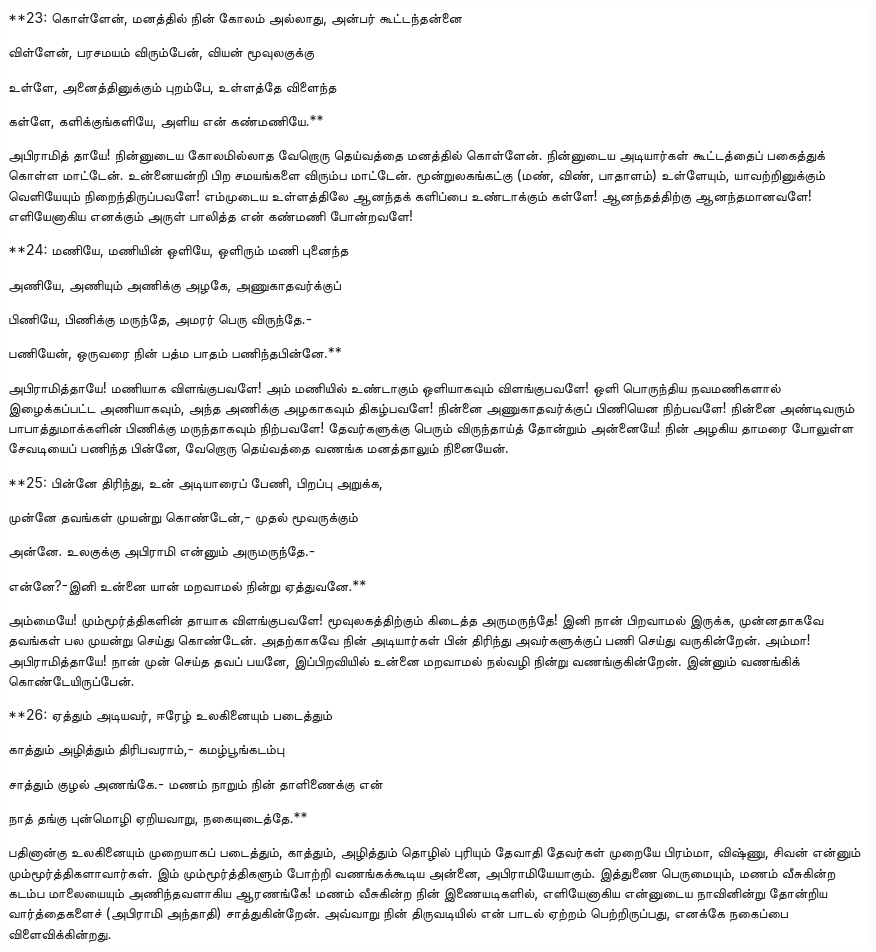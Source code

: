 **23: கொள்ளேன், மனத்தில் நின் கோலம் அல்லாது, அன்பர் கூட்டந்தன்னை  

விள்ளேன், பரசமயம் விரும்பேன், வியன் மூவுலகுக்கு  

உள்ளே, அனைத்தினுக்கும் புறம்பே, உள்ளத்தே விளைந்த  

கள்ளே, களிக்குங்களியே, அளிய என் கண்மணியே.**  

  

அபிராமித் தாயே! நின்னுடைய கோலமில்லாத வேறொரு தெய்வத்தை மனத்தில் கொள்ளேன். நின்னுடைய அடியார்கள் கூட்டத்தைப் பகைத்துக் கொள்ள மாட்டேன். உன்னையன்றி பிற சமயங்களை விரும்ப மாட்டேன். மூன்றுலகங்கட்கு (மண், விண், பாதாளம்) உள்ளேயும், யாவற்றினுக்கும் வெளியேயும் நிறைந்திருப்பவளே! எம்முடைய உள்ளத்திலே ஆனந்தக் களிப்பை உண்டாக்கும் கள்ளே! ஆனந்தத்திற்கு ஆனந்தமானவளே! எளியேனாகிய எனக்கும் அருள் பாலித்த என் கண்மணி போன்றவளே!  

  

**24: மணியே, மணியின் ஒளியே, ஒளிரும் மணி புனைந்த  

அணியே, அணியும் அணிக்கு அழகே, அணுகாதவர்க்குப்  

பிணியே, பிணிக்கு மருந்தே, அமரர் பெரு விருந்தே.-  

பணியேன், ஒருவரை நின் பத்ம பாதம் பணிந்தபின்னே.**  

  

அபிராமித்தாயே! மணியாக விளங்குபவளே! அம் மணியில் உண்டாகும் ஒளியாகவும் விளங்குபவளே! ஒளி பொருந்திய நவமணிகளால் இழைக்கப்பட்ட அணியாகவும், அந்த அணிக்கு அழகாகவும் திகழ்பவளே! நின்னை அணுகாதவர்க்குப் பிணியென நிற்பவளே! நின்னை அண்டிவரும் பாபாத்துமாக்களின் பிணிக்கு மருந்தாகவும் நிற்பவளே! தேவர்களுக்கு பெரும் விருந்தாய்த் தோன்றும் அன்னையே! நின் அழகிய தாமரை போலுள்ள சேவடியைப் பணிந்த பின்னே, வேறொரு தெய்வத்தை வணங்க மனத்தாலும் நினையேன்.  

  

**25: பின்னே திரிந்து, உன் அடியாரைப் பேணி, பிறப்பு அறுக்க,  

முன்னே தவங்கள் முயன்று கொண்டேன்,- முதல் மூவருக்கும்  

அன்னே. உலகுக்கு அபிராமி என்னும் அருமருந்தே.-  

என்னே?-இனி உன்னை யான் மறவாமல் நின்று ஏத்துவனே.**  

  

அம்மையே! மும்மூர்த்திகளின் தாயாக விளங்குபவளே! மூவுலகத்திற்கும் கிடைத்த அருமருந்தே! இனி நான் பிறவாமல் இருக்க, முன்னதாகவே தவங்கள் பல முயன்று செய்து கொண்டேன். அதற்காகவே நின் அடியார்கள் பின் திரிந்து அவர்களுக்குப் பணி செய்து வருகின்றேன். அம்மா! அபிராமித்தாயே! நான் முன் செய்த தவப் பயனே, இப்பிறவியில் உன்னை மறவாமல் நல்வழி நின்று வணங்குகின்றேன். இன்னும் வணங்கிக் கொண்டேயிருப்பேன்.  

  

**26: ஏத்தும் அடியவர், ஈரேழ் உலகினையும் படைத்தும்  

காத்தும் அழித்தும் திரிபவராம்,- கமழ்பூங்கடம்பு  

சாத்தும் குழல் அணங்கே.- மணம் நாறும் நின் தாளிணைக்கு என்  

நாத் தங்கு புன்மொழி ஏறியவாறு, நகையுடைத்தே.**  

  

பதினான்கு உலகினையும் முறையாகப் படைத்தும், காத்தும், அழித்தும் தொழில் புரியும் தேவாதி தேவர்கள் முறையே பிரம்மா, விஷ்ணு, சிவன் என்னும் மும்மூர்த்திகளாவார்கள். இம் மும்மூர்த்திகளும் போற்றி வணங்கக்கூடிய அன்னை, அபிராமியேயாகும். இத்துணை பெருமையும், மணம் வீசுகின்ற கடம்ப மாலையையும் அணிந்தவளாகிய ஆரணங்கே! மணம் வீசுகின்ற நின் இணையடிகளில், எளியேனாகிய என்னுடைய நாவினின்று தோன்றிய வார்த்தைகளைச் (அபிராமி அந்தாதி) சாத்துகின்றேன். அவ்வாறு நின் திருவடியில் என் பாடல் ஏற்றம் பெற்றிருப்பது, எனக்கே நகைப்பை விளைவிக்கின்றது.  
